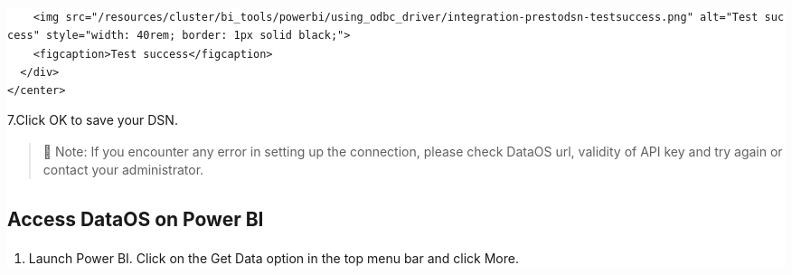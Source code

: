         <img src="/resources/cluster/bi_tools/powerbi/using_odbc_driver/integration-prestodsn-testsuccess.png" alt="Test success" style="width: 40rem; border: 1px solid black;">
        <figcaption>Test success</figcaption>
      </div>
    </center>

7.Click OK to save your DSN.

> 📌 Note: If you encounter any error in setting up the connection, please check DataOS url, validity of API key and try again or contact your administrator.
> 

## Access DataOS on Power BI

1. Launch Power BI. Click on the Get Data option in the top menu bar and click More.

    <center>
      <div style="text-align: center;">